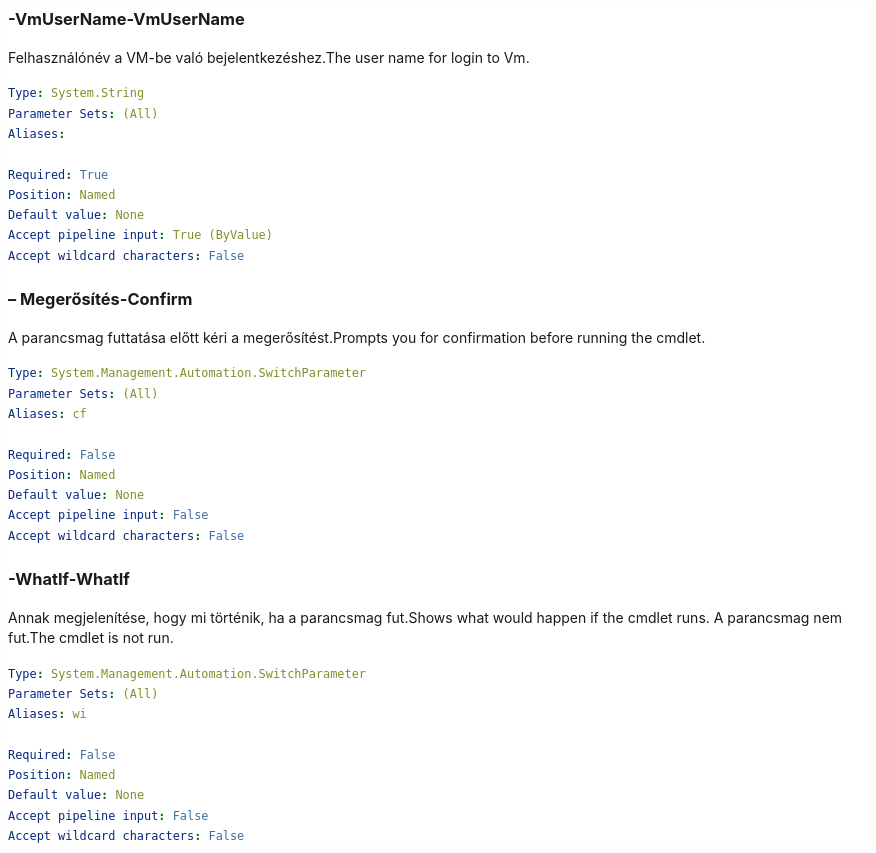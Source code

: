 ### <span data-ttu-id="ee8d0-127">-VmUserName</span><span class="sxs-lookup"><span data-stu-id="ee8d0-127">-VmUserName</span></span>
<span data-ttu-id="ee8d0-128">Felhasználónév a VM-be való bejelentkezéshez.</span><span class="sxs-lookup"><span data-stu-id="ee8d0-128">The user name for login to Vm.</span></span>

```yaml
Type: System.String
Parameter Sets: (All)
Aliases: 

Required: True
Position: Named
Default value: None
Accept pipeline input: True (ByValue)
Accept wildcard characters: False
```

### <span data-ttu-id="ee8d0-129">– Megerősítés</span><span class="sxs-lookup"><span data-stu-id="ee8d0-129">-Confirm</span></span>
<span data-ttu-id="ee8d0-130">A parancsmag futtatása előtt kéri a megerősítést.</span><span class="sxs-lookup"><span data-stu-id="ee8d0-130">Prompts you for confirmation before running the cmdlet.</span></span>

```yaml
Type: System.Management.Automation.SwitchParameter
Parameter Sets: (All)
Aliases: cf

Required: False
Position: Named
Default value: None
Accept pipeline input: False
Accept wildcard characters: False
```

### <span data-ttu-id="ee8d0-131">-WhatIf</span><span class="sxs-lookup"><span data-stu-id="ee8d0-131">-WhatIf</span></span>
<span data-ttu-id="ee8d0-132">Annak megjelenítése, hogy mi történik, ha a parancsmag fut.</span><span class="sxs-lookup"><span data-stu-id="ee8d0-132">Shows what would happen if the cmdlet runs.</span></span> <span data-ttu-id="ee8d0-133">A parancsmag nem fut.</span><span class="sxs-lookup"><span data-stu-id="ee8d0-133">The cmdlet is not run.</span></span>

```yaml
Type: System.Management.Automation.SwitchParameter
Parameter Sets: (All)
Aliases: wi

Required: False
Position: Named
Default value: None
Accept pipeline input: False
Accept wildcard characters: False
```
